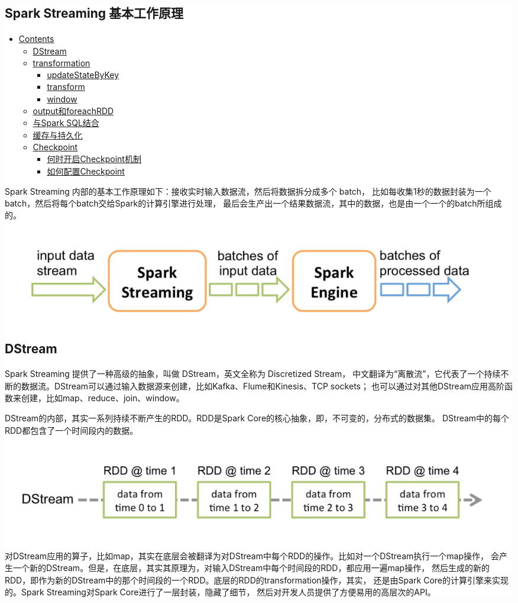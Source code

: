 Spark Streaming 基本工作原理
------
* [Contents](#Contents)
    * [DStream](#DStream)
    * [transformation](#transformation)
        * [updateStateByKey](#updatestatebykey)
        * [transform](#transform)
        * [window](#window)
    * [output和foreachRDD](#output和foreachRDD)
    * [与Spark SQL结合](#与Spark-SQL结合)
    * [缓存与持久化](#缓存与持久化)
    * [Checkpoint](#Checkpoint)
        * [何时开启Checkpoint机制](#何时开启Checkpoint机制)
        * [如何配置Checkpoint](#如何配置Checkpoint)
   
Spark Streaming 内部的基本工作原理如下：接收实时输入数据流，然后将数据拆分成多个 batch，
比如每收集1秒的数据封装为一个batch，然后将每个batch交给Spark的计算引擎进行处理，
最后会生产出一个结果数据流，其中的数据，也是由一个一个的batch所组成的。

![Spark Streaming flow](images/spark_streaming_data_flow.png)

## DStream
Spark Streaming 提供了一种高级的抽象，叫做 DStream，英文全称为 Discretized Stream，
中文翻译为“离散流”，它代表了一个持续不断的数据流。DStream可以通过输入数据源来创建，比如Kafka、Flume和Kinesis、TCP sockets；
也可以通过对其他DStream应用高阶函数来创建，比如map、reduce、join、window。  

DStream的内部，其实一系列持续不断产生的RDD。RDD是Spark Core的核心抽象，即，不可变的，分布式的数据集。
DStream中的每个RDD都包含了一个时间段内的数据。  

![DStream](images/dstream.png)

对DStream应用的算子，比如map，其实在底层会被翻译为对DStream中每个RDD的操作。比如对一个DStream执行一个map操作，
会产生一个新的DStream。但是，在底层，其实其原理为，对输入DStream中每个时间段的RDD，都应用一遍map操作，
然后生成的新的RDD，即作为新的DStream中的那个时间段的一个RDD。底层的RDD的transformation操作，其实，
还是由Spark Core的计算引擎来实现的。Spark Streaming对Spark Core进行了一层封装，隐藏了细节，
然后对开发人员提供了方便易用的高层次的API。  
